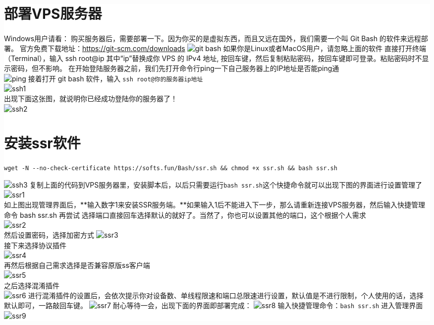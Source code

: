 # 部署VPS服务器
Windows用户请看：
购买服务器后，需要部署一下。因为你买的是虚拟东西，而且又远在国外，我们需要一个叫 Git Bash 的软件来远程部署。
官方免费下载地址：https://git-scm.com/downloads
![git bash](https://i.imgur.com/TM8SCDQ.png)
如果你是Linux或者MacOS用户，请忽略上面的软件
直接打开终端（Terminal），输入 ssh root@ip 其中“ip”替换成你 VPS 的 IPv4 地址, 按回车键，然后复制粘贴密码，按回车键即可登录。粘贴密码时不显示密码，但不影响。
在开始登陆服务器之前，我们先打开命令行ping一下自己服务器上的IP地址是否能ping通
<br>
![ping](https://i.imgur.com/iyW35ax.png)
接着打开 git bash 软件，输入 `ssh root@你的服务器ip地址`
<br>
![ssh1](https://i.imgur.com/vMcpXwZ.png)
<br>
出现下面这张图，就说明你已经成功登陆你的服务器了！
<br>
![ssh2](https://i.imgur.com/0MZFmji.png)

# 安装ssr软件
```
wget -N --no-check-certificate https://softs.fun/Bash/ssr.sh && chmod +x ssr.sh && bash ssr.sh
```
![ssh3](https://i.imgur.com/y4cj0rr.png)
复制上面的代码到VPS服务器里，安装脚本后，以后只需要运行`bash ssr.sh`这个快捷命令就可以出现下图的界面进行设置管理了
<br>
![ssr1](https://i.imgur.com/rxKvBqU.png)
<br>
如上图出现管理界面后，**输入数字1来安装SSR服务端。**如果输入1后不能进入下一步，那么请重新连接VPS服务器，然后输入快捷管理命令 bash ssr.sh 再尝试
选择端口直接回车选择默认的就好了。当然了，你也可以设置其他的端口，这个根据个人需求
<br>
![ssr2](https://i.imgur.com/mimLhWy.png)
<br>
然后设置密码，选择加密方式
![ssr3](https://i.imgur.com/EY98FzT.png)
<br>
接下来选择协议插件
<br>
![ssr4](https://i.imgur.com/GKob99t.png)
<br>
再然后根据自己需求选择是否兼容原版ss客户端
<br>
![ssr5](https://i.imgur.com/1K3IrbA.png)
<br>
之后选择混淆插件
<br>
![ssr6](https://i.imgur.com/4cNQiwg.png)
进行混淆插件的设置后，会依次提示你对设备数、单线程限速和端口总限速进行设置，默认值是不进行限制，个人使用的话，选择默认即可，一路敲回车键。
![ssr7](https://i.imgur.com/Utz2lNU.png)
耐心等待一会，出现下面的界面即部署完成：
![ssr8](https://i.imgur.com/tNuZx6q.png)
输入快捷管理命令：`bash ssr.sh` 进入管理界面
![ssr9](https://i.imgur.com/2eOXkOw.png)
<br>